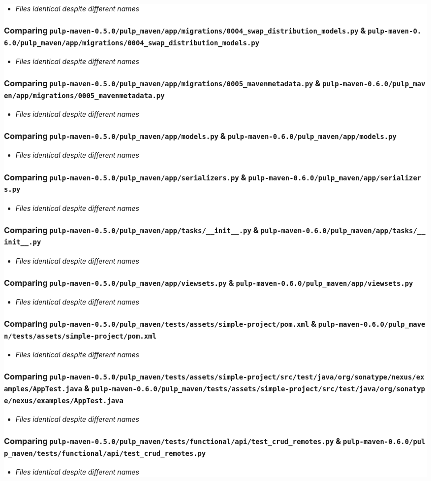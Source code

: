 * *Files identical despite different names*

### Comparing `pulp-maven-0.5.0/pulp_maven/app/migrations/0004_swap_distribution_models.py` & `pulp-maven-0.6.0/pulp_maven/app/migrations/0004_swap_distribution_models.py`

 * *Files identical despite different names*

### Comparing `pulp-maven-0.5.0/pulp_maven/app/migrations/0005_mavenmetadata.py` & `pulp-maven-0.6.0/pulp_maven/app/migrations/0005_mavenmetadata.py`

 * *Files identical despite different names*

### Comparing `pulp-maven-0.5.0/pulp_maven/app/models.py` & `pulp-maven-0.6.0/pulp_maven/app/models.py`

 * *Files identical despite different names*

### Comparing `pulp-maven-0.5.0/pulp_maven/app/serializers.py` & `pulp-maven-0.6.0/pulp_maven/app/serializers.py`

 * *Files identical despite different names*

### Comparing `pulp-maven-0.5.0/pulp_maven/app/tasks/__init__.py` & `pulp-maven-0.6.0/pulp_maven/app/tasks/__init__.py`

 * *Files identical despite different names*

### Comparing `pulp-maven-0.5.0/pulp_maven/app/viewsets.py` & `pulp-maven-0.6.0/pulp_maven/app/viewsets.py`

 * *Files identical despite different names*

### Comparing `pulp-maven-0.5.0/pulp_maven/tests/assets/simple-project/pom.xml` & `pulp-maven-0.6.0/pulp_maven/tests/assets/simple-project/pom.xml`

 * *Files identical despite different names*

### Comparing `pulp-maven-0.5.0/pulp_maven/tests/assets/simple-project/src/test/java/org/sonatype/nexus/examples/AppTest.java` & `pulp-maven-0.6.0/pulp_maven/tests/assets/simple-project/src/test/java/org/sonatype/nexus/examples/AppTest.java`

 * *Files identical despite different names*

### Comparing `pulp-maven-0.5.0/pulp_maven/tests/functional/api/test_crud_remotes.py` & `pulp-maven-0.6.0/pulp_maven/tests/functional/api/test_crud_remotes.py`

 * *Files identical despite different names*
